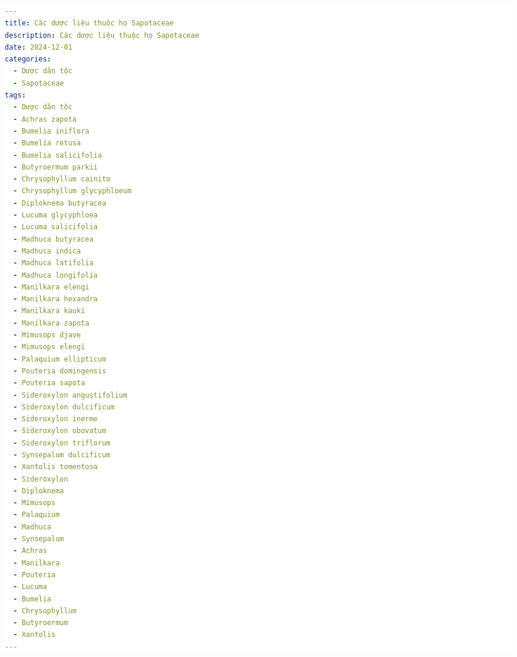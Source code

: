 ```yaml
---
title: Các dược liệu thuộc họ Sapotaceae
description: Các dược liệu thuộc họ Sapotaceae
date: 2024-12-01
categories:
  - Dược dân tộc
  - Sapotaceae
tags:
  - Dược dân tộc
  - Achras zapota
  - Bumelia iniflora
  - Bumelia retusa
  - Bumelia salicifolia
  - Butyroermum parkii
  - Chrysophyllum cainito
  - Chrysophyllum glycyphloeum
  - Diploknema butyracea
  - Lucuma glycyphloea
  - Lucuma salicifolia
  - Madhuca butyracea
  - Madhuca indica
  - Madhuca latifolia
  - Madhuca longifolia
  - Manilkara elengi
  - Manilkara hexandra
  - Manilkara kauki
  - Manilkara zapota
  - Mimusops djave
  - Mimusops elengi
  - Palaquium ellipticum
  - Pouteria domingensis
  - Pouteria sapota
  - Sideroxylon angustifolium
  - Sideroxylon dulcificum
  - Sideroxylon inerme
  - Sideroxylon obovatum
  - Sideroxylon triflorum
  - Synsepalum dulcificum
  - Xantolis tomentosa
  - Sideroxylon
  - Diploknema
  - Mimusops
  - Palaquium
  - Madhuca
  - Synsepalum
  - Achras
  - Manilkara
  - Pouteria
  - Lucuma
  - Bumelia
  - Chrysophyllum
  - Butyroermum
  - Xantolis
---
```
